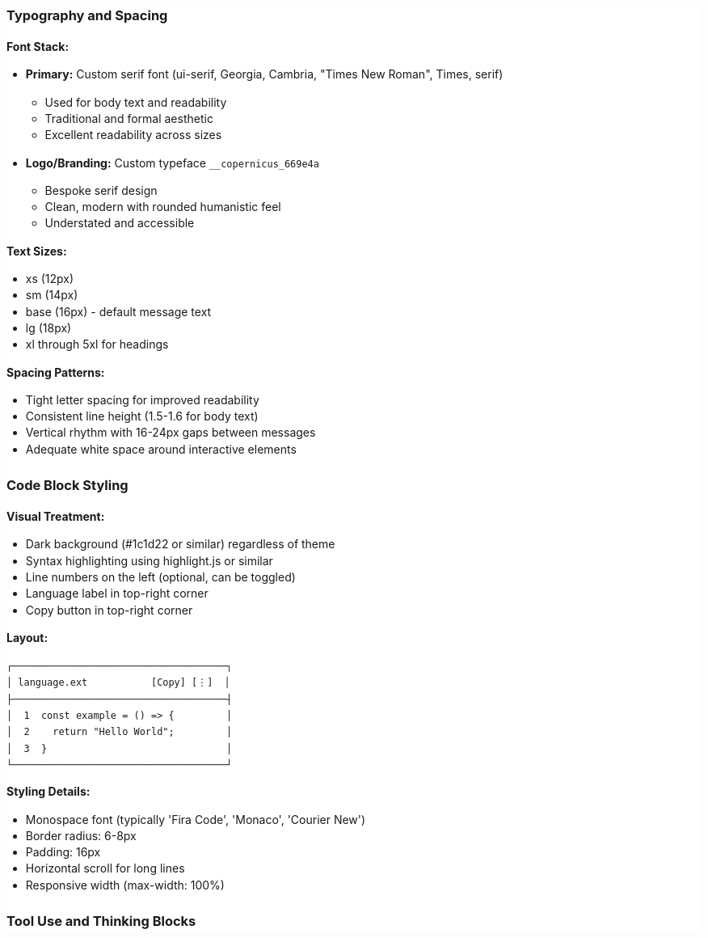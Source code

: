 ### Typography and Spacing

**Font Stack:**
- **Primary:** Custom serif font (ui-serif, Georgia, Cambria, "Times New Roman", Times, serif)
  - Used for body text and readability
  - Traditional and formal aesthetic
  - Excellent readability across sizes

- **Logo/Branding:** Custom typeface `__copernicus_669e4a`
  - Bespoke serif design
  - Clean, modern with rounded humanistic feel
  - Understated and accessible

**Text Sizes:**
- xs (12px)
- sm (14px)
- base (16px) - default message text
- lg (18px)
- xl through 5xl for headings

**Spacing Patterns:**
- Tight letter spacing for improved readability
- Consistent line height (1.5-1.6 for body text)
- Vertical rhythm with 16-24px gaps between messages
- Adequate white space around interactive elements

### Code Block Styling

**Visual Treatment:**
- Dark background (#1c1d22 or similar) regardless of theme
- Syntax highlighting using highlight.js or similar
- Line numbers on the left (optional, can be toggled)
- Language label in top-right corner
- Copy button in top-right corner

**Layout:**
```
┌─────────────────────────────────────┐
│ language.ext           [Copy] [⋮]  │
├─────────────────────────────────────┤
│  1  const example = () => {         │
│  2    return "Hello World";         │
│  3  }                               │
└─────────────────────────────────────┘
```

**Styling Details:**
- Monospace font (typically 'Fira Code', 'Monaco', 'Courier New')
- Border radius: 6-8px
- Padding: 16px
- Horizontal scroll for long lines
- Responsive width (max-width: 100%)

### Tool Use and Thinking Blocks
